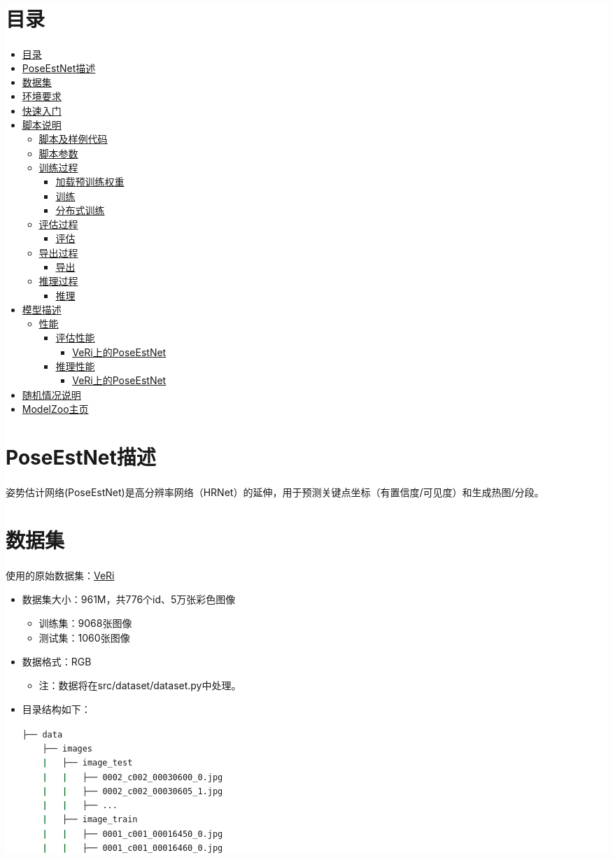 # 目录



- [目录](#目录)
- [PoseEstNet描述](#PoseEstNet描述)
- [数据集](#数据集)
- [环境要求](#环境要求)
- [快速入门](#快速入门)
- [脚本说明](#脚本说明)
    - [脚本及样例代码](#脚本及样例代码)
    - [脚本参数](#脚本参数)
    - [训练过程](#训练过程)
        - [加载预训练权重](加载预训练权重)
        - [训练](#训练)
        - [分布式训练](#分布式训练)
    - [评估过程](#评估过程)
        - [评估](#评估)
    - [导出过程](#导出过程)
        - [导出](#导出)
    - [推理过程](#推理过程)
        - [推理](#推理)
- [模型描述](#模型描述)
    - [性能](#性能)
        - [评估性能](#评估性能)
            - [VeRi上的PoseEstNet](#VeRi上的PoseEstNet)
        - [推理性能](#推理性能)
            - [VeRi上的PoseEstNet](#VeRi上的PoseEstNet)
- [随机情况说明](#随机情况说明)
- [ModelZoo主页](#modelzoo主页)



# PoseEstNet描述

姿势估计网络(PoseEstNet)是高分辨率网络（HRNet）的延伸，用于预测关键点坐标（有置信度/可见度）和生成热图/分段。

# 数据集

使用的原始数据集：[VeRi](https://vehiclereid.github.io/VeRi/)

- 数据集大小：961M，共776个id、5万张彩色图像
    - 训练集：9068张图像
    - 测试集：1060张图像
- 数据格式：RGB
    - 注：数据将在src/dataset/dataset.py中处理。

- 目录结构如下：

    ```bash
    ├── data
        ├── images
        |   ├── image_test
        |   |   ├── 0002_c002_00030600_0.jpg
        |   |   ├── 0002_c002_00030605_1.jpg
        |   |   ├── ...
        |   ├── image_train
        |   |   ├── 0001_c001_00016450_0.jpg
        |   |   ├── 0001_c001_00016460_0.jpg